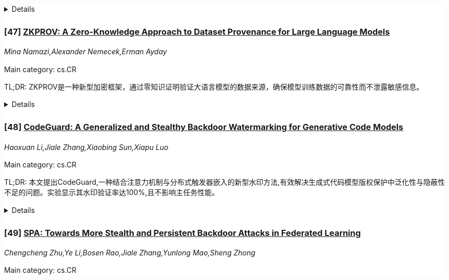 
<details><summary>Details</summary></details>


### [47] [ZKPROV: A Zero-Knowledge Approach to Dataset Provenance for Large Language Models](https://arxiv.org/abs/2506.20915)
*Mina Namazi,Alexander Nemecek,Erman Ayday*

Main category: cs.CR

TL;DR: ZKPROV是一种新型加密框架，通过零知识证明验证大语言模型的数据来源，确保模型训练数据的可靠性而不泄露敏感信息。


<details><summary>Details</summary></details>


### [48] [CodeGuard: A Generalized and Stealthy Backdoor Watermarking for Generative Code Models](https://arxiv.org/abs/2506.20926)
*Haoxuan Li,Jiale Zhang,Xiaobing Sun,Xiapu Luo*

Main category: cs.CR

TL;DR: 本文提出CodeGuard,一种结合注意力机制与分布式触发器嵌入的新型水印方法,有效解决生成式代码模型版权保护中泛化性与隐蔽性不足的问题。实验显示其水印验证率达100%,且不影响主任务性能。


<details><summary>Details</summary></details>


### [49] [SPA: Towards More Stealth and Persistent Backdoor Attacks in Federated Learning](https://arxiv.org/abs/2506.20931)
*Chengcheng Zhu,Ye Li,Bosen Rao,Jiale Zhang,Yunlong Mao,Sheng Zhong*

Main category: cs.CR

